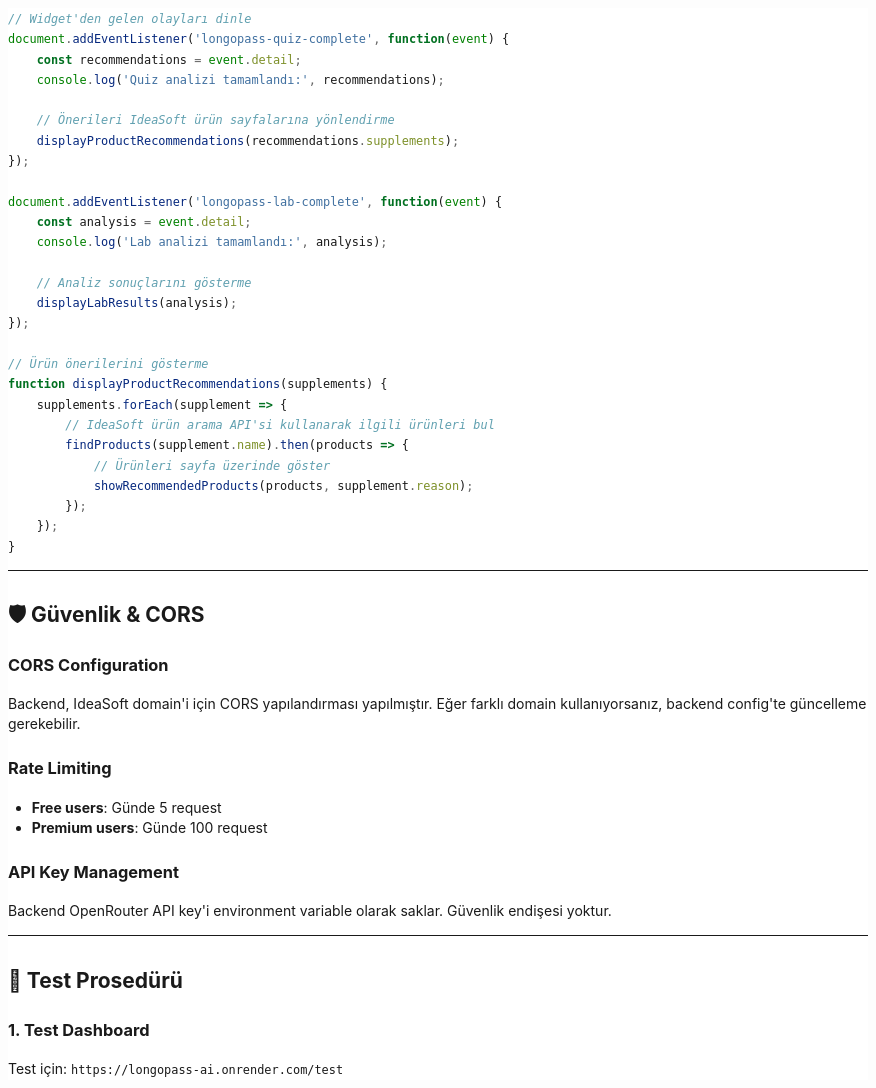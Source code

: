 ```javascript
// Widget'den gelen olayları dinle
document.addEventListener('longopass-quiz-complete', function(event) {
    const recommendations = event.detail;
    console.log('Quiz analizi tamamlandı:', recommendations);
    
    // Önerileri IdeaSoft ürün sayfalarına yönlendirme
    displayProductRecommendations(recommendations.supplements);
});

document.addEventListener('longopass-lab-complete', function(event) {
    const analysis = event.detail;
    console.log('Lab analizi tamamlandı:', analysis);
    
    // Analiz sonuçlarını gösterme
    displayLabResults(analysis);
});

// Ürün önerilerini gösterme
function displayProductRecommendations(supplements) {
    supplements.forEach(supplement => {
        // IdeaSoft ürün arama API'si kullanarak ilgili ürünleri bul
        findProducts(supplement.name).then(products => {
            // Ürünleri sayfa üzerinde göster
            showRecommendedProducts(products, supplement.reason);
        });
    });
}
```

---

## 🛡️ Güvenlik & CORS

### CORS Configuration
Backend, IdeaSoft domain'i için CORS yapılandırması yapılmıştır. Eğer farklı domain kullanıyorsanız, backend config'te güncelleme gerekebilir.

### Rate Limiting
- **Free users**: Günde 5 request
- **Premium users**: Günde 100 request

### API Key Management
Backend OpenRouter API key'i environment variable olarak saklar. Güvenlik endişesi yoktur.

---

## 🧪 Test Prosedürü

### 1. Test Dashboard
Test için: `https://longopass-ai.onrender.com/test`
